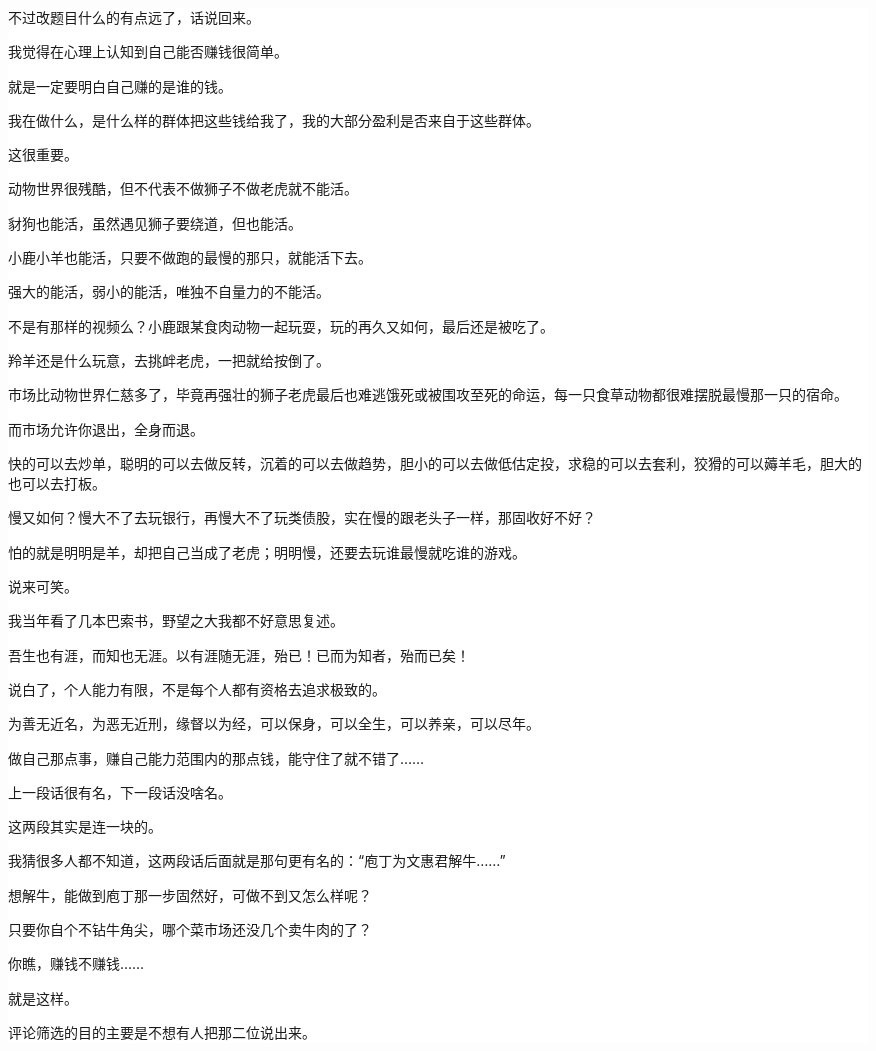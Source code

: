 不过改题目什么的有点远了，话说回来。

我觉得在心理上认知到自己能否赚钱很简单。

就是一定要明白自己赚的是谁的钱。

我在做什么，是什么样的群体把这些钱给我了，我的大部分盈利是否来自于这些群体。

这很重要。

动物世界很残酷，但不代表不做狮子不做老虎就不能活。

豺狗也能活，虽然遇见狮子要绕道，但也能活。

小鹿小羊也能活，只要不做跑的最慢的那只，就能活下去。

强大的能活，弱小的能活，唯独不自量力的不能活。

不是有那样的视频么？小鹿跟某食肉动物一起玩耍，玩的再久又如何，最后还是被吃了。

羚羊还是什么玩意，去挑衅老虎，一把就给按倒了。

市场比动物世界仁慈多了，毕竟再强壮的狮子老虎最后也难逃饿死或被围攻至死的命运，每一只食草动物都很难摆脱最慢那一只的宿命。

而市场允许你退出，全身而退。

快的可以去炒单，聪明的可以去做反转，沉着的可以去做趋势，胆小的可以去做低估定投，求稳的可以去套利，狡猾的可以薅羊毛，胆大的也可以去打板。

慢又如何？慢大不了去玩银行，再慢大不了玩类债股，实在慢的跟老头子一样，那固收好不好？

怕的就是明明是羊，却把自己当成了老虎；明明慢，还要去玩谁最慢就吃谁的游戏。

说来可笑。

我当年看了几本巴索书，野望之大我都不好意思复述。

吾生也有涯，而知也无涯。以有涯随无涯，殆已！已而为知者，殆而已矣！

说白了，个人能力有限，不是每个人都有资格去追求极致的。

为善无近名，为恶无近刑，缘督以为经，可以保身，可以全生，可以养亲，可以尽年。

做自己那点事，赚自己能力范围内的那点钱，能守住了就不错了……

上一段话很有名，下一段话没啥名。

这两段其实是连一块的。

我猜很多人都不知道，这两段话后面就是那句更有名的：“庖丁为文惠君解牛……”

想解牛，能做到庖丁那一步固然好，可做不到又怎么样呢？

只要你自个不钻牛角尖，哪个菜市场还没几个卖牛肉的了？

你瞧，赚钱不赚钱……

就是这样。

  

  

  

  

评论筛选的目的主要是不想有人把那二位说出来。
